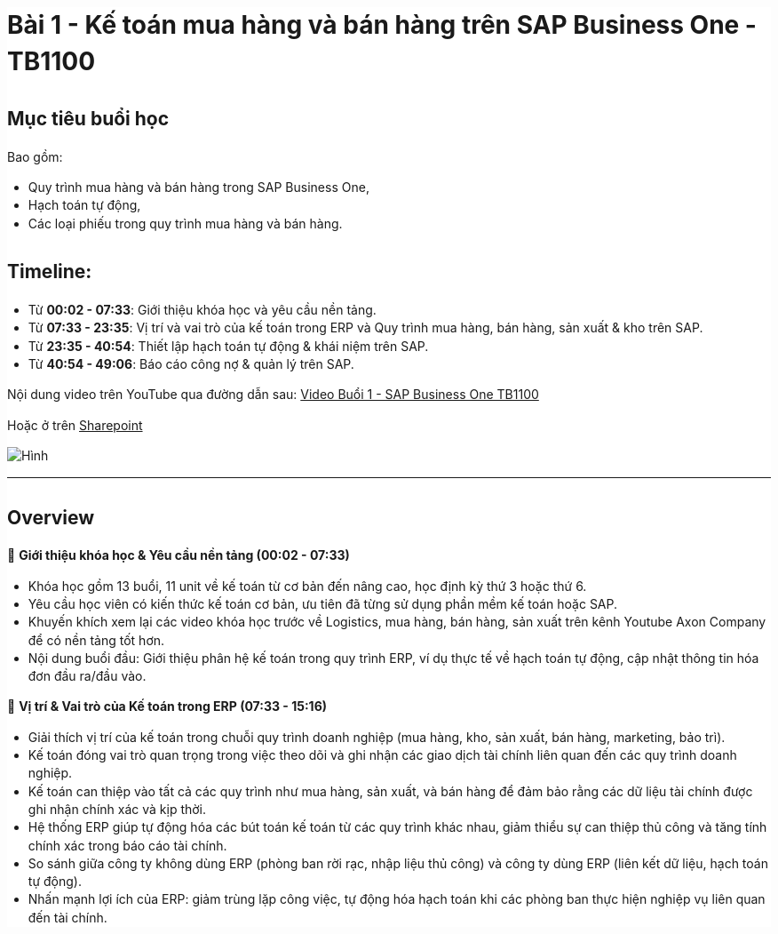 # Bài 1 - Kế toán mua hàng và bán hàng trên SAP Business One - TB1100

## Mục tiêu buổi học

Bao gồm: 
- Quy trình mua hàng và bán hàng trong SAP Business One,
- Hạch toán tự động,
- Các loại phiếu trong quy trình mua hàng và bán hàng.

## Timeline:
- Từ **00:02 - 07:33**: Giới thiệu khóa học và yêu cầu nền tảng.
- Từ **07:33 - 23:35**: Vị trí và vai trò của kế toán trong ERP và Quy trình mua hàng, bán hàng, sản xuất & kho trên SAP.
- Từ **23:35 - 40:54**: Thiết lập hạch toán tự động & khái niệm trên SAP.
- Từ **40:54 - 49:06**: Báo cáo công nợ & quản lý trên SAP.

Nội dung video trên YouTube qua đường dẫn sau:
[Video Buổi 1 - SAP Business One TB1100](https://www.youtube.com/watch?v=DiLvkZ0aPbk&list=PLNomLztKzjUpMmsgtKoOKWsywDnT86bZL)

Hoặc ở trên [Sharepoint](https://foxai.sharepoint.com/:f:/s/TaiLieuTTSXFoxAI/ErmZyUSLwINOnMl07xPugOUBXEf8v3Gdq4_OtyKs-3lJcQ?e=lAmQcF)

![Hình](https://i.ytimg.com/vi/DiLvkZ0aPbk/maxresdefault.jpg)

---

## Overview

📅 **Giới thiệu khóa học & Yêu cầu nền tảng (00:02 - 07:33)**
- Khóa học gồm 13 buổi, 11 unit về kế toán từ cơ bản đến nâng cao, học định kỳ thứ 3 hoặc thứ 6.
- Yêu cầu học viên có kiến thức kế toán cơ bản, ưu tiên đã từng sử dụng phần mềm kế toán hoặc SAP.
- Khuyến khích xem lại các video khóa học trước về Logistics, mua hàng, bán hàng, sản xuất trên kênh Youtube Axon Company để có nền tảng tốt hơn.
- Nội dung buổi đầu: Giới thiệu phân hệ kế toán trong quy trình ERP, ví dụ thực tế về hạch toán tự động, cập nhật thông tin hóa đơn đầu ra/đầu vào.

🔗 **Vị trí & Vai trò của Kế toán trong ERP (07:33 - 15:16)**
- Giải thích vị trí của kế toán trong chuỗi quy trình doanh nghiệp (mua hàng, kho, sản xuất, bán hàng, marketing, bảo trì).
- Kế toán đóng vai trò quan trọng trong việc theo dõi và ghi nhận các giao dịch tài chính liên quan đến các quy trình doanh nghiệp.
- Kế toán can thiệp vào tất cả các quy trình như mua hàng, sản xuất, và bán hàng để đảm bảo rằng các dữ liệu tài chính được ghi nhận chính xác và kịp thời.
- Hệ thống ERP giúp tự động hóa các bút toán kế toán từ các quy trình khác nhau, giảm thiểu sự can thiệp thủ công và tăng tính chính xác trong báo cáo tài chính.
- So sánh giữa công ty không dùng ERP (phòng ban rời rạc, nhập liệu thủ công) và công ty dùng ERP (liên kết dữ liệu, hạch toán tự động).
- Nhấn mạnh lợi ích của ERP: giảm trùng lặp công việc, tự động hóa hạch toán khi các phòng ban thực hiện nghiệp vụ liên quan đến tài chính.
